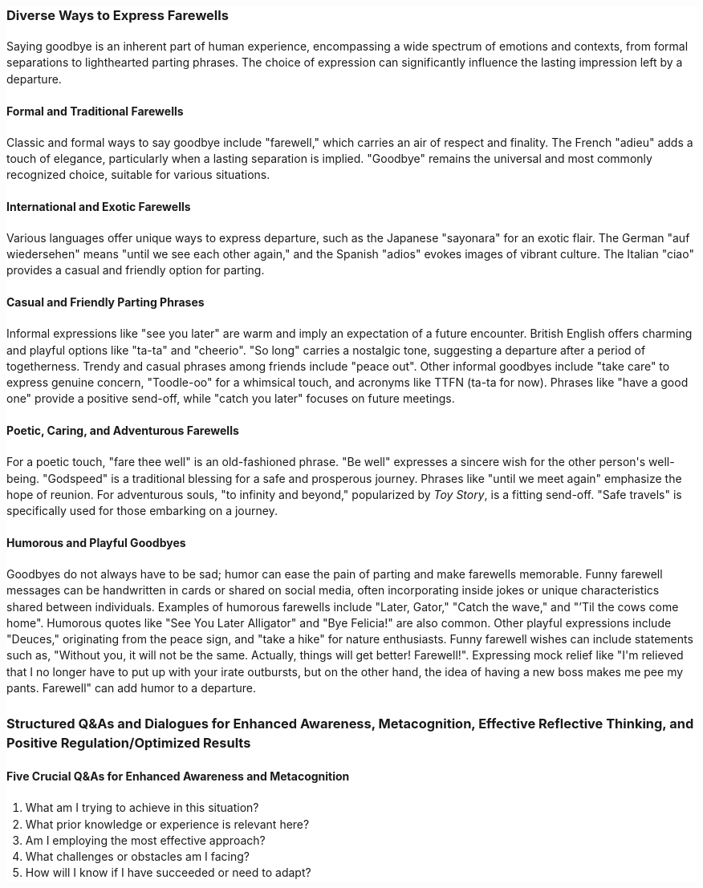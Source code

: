 ### Diverse Ways to Express Farewells

Saying goodbye is an inherent part of human experience, encompassing a wide spectrum of emotions and contexts, from formal separations to lighthearted parting phrases. The choice of expression can significantly influence the lasting impression left by a departure.

#### Formal and Traditional Farewells
Classic and formal ways to say goodbye include "farewell," which carries an air of respect and finality. The French "adieu" adds a touch of elegance, particularly when a lasting separation is implied. "Goodbye" remains the universal and most commonly recognized choice, suitable for various situations.

#### International and Exotic Farewells
Various languages offer unique ways to express departure, such as the Japanese "sayonara" for an exotic flair. The German "auf wiedersehen" means "until we see each other again," and the Spanish "adios" evokes images of vibrant culture. The Italian "ciao" provides a casual and friendly option for parting.

#### Casual and Friendly Parting Phrases
Informal expressions like "see you later" are warm and imply an expectation of a future encounter. British English offers charming and playful options like "ta-ta" and "cheerio". "So long" carries a nostalgic tone, suggesting a departure after a period of togetherness. Trendy and casual phrases among friends include "peace out". Other informal goodbyes include "take care" to express genuine concern, "Toodle-oo" for a whimsical touch, and acronyms like TTFN (ta-ta for now). Phrases like "have a good one" provide a positive send-off, while "catch you later" focuses on future meetings.

#### Poetic, Caring, and Adventurous Farewells
For a poetic touch, "fare thee well" is an old-fashioned phrase. "Be well" expresses a sincere wish for the other person's well-being. "Godspeed" is a traditional blessing for a safe and prosperous journey. Phrases like "until we meet again" emphasize the hope of reunion. For adventurous souls, "to infinity and beyond," popularized by *Toy Story*, is a fitting send-off. "Safe travels" is specifically used for those embarking on a journey.

#### Humorous and Playful Goodbyes
Goodbyes do not always have to be sad; humor can ease the pain of parting and make farewells memorable. Funny farewell messages can be handwritten in cards or shared on social media, often incorporating inside jokes or unique characteristics shared between individuals. Examples of humorous farewells include "Later, Gator," "Catch the wave," and "’Til the cows come home". Humorous quotes like "See You Later Alligator" and "Bye Felicia!" are also common. Other playful expressions include "Deuces," originating from the peace sign, and "take a hike" for nature enthusiasts. Funny farewell wishes can include statements such as, "Without you, it will not be the same. Actually, things will get better! Farewell!". Expressing mock relief like "I'm relieved that I no longer have to put up with your irate outbursts, but on the other hand, the idea of having a new boss makes me pee my pants. Farewell" can add humor to a departure.

### Structured Q&As and Dialogues for Enhanced Awareness, Metacognition, Effective Reflective Thinking, and Positive Regulation/Optimized Results

#### Five Crucial Q&As for Enhanced Awareness and Metacognition
1. What am I trying to achieve in this situation?
2. What prior knowledge or experience is relevant here?
3. Am I employing the most effective approach?
4. What challenges or obstacles am I facing?
5. How will I know if I have succeeded or need to adapt?
